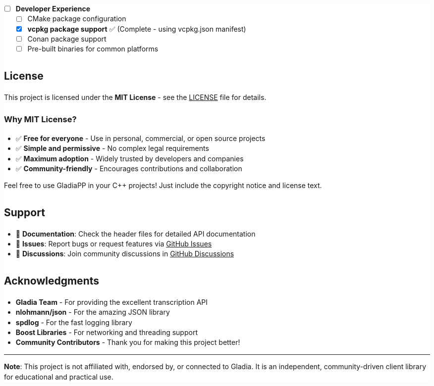 - [ ] **Developer Experience**
  - [ ] CMake package configuration
  - [x] **vcpkg package support** ✅ (Complete - using vcpkg.json manifest)
  - [ ] Conan package support
  - [ ] Pre-built binaries for common platforms

## License

This project is licensed under the **MIT License** - see the [LICENSE](LICENSE) file for details.

### Why MIT License?

- ✅ **Free for everyone** - Use in personal, commercial, or open source projects
- ✅ **Simple and permissive** - No complex legal requirements
- ✅ **Maximum adoption** - Widely trusted by developers and companies
- ✅ **Community-friendly** - Encourages contributions and collaboration

Feel free to use GladiaPP in your C++ projects! Just include the copyright notice and license text.

## Support

- 📄 **Documentation**: Check the header files for detailed API documentation
- 🐛 **Issues**: Report bugs or request features via [GitHub Issues](https://github.com/fatehmtd/gladiapp/issues)
- 💬 **Discussions**: Join community discussions in [GitHub Discussions](https://github.com/fatehmtd/gladiapp/discussions)

## Acknowledgments

- **Gladia Team** - For providing the excellent transcription API
- **nlohmann/json** - For the amazing JSON library
- **spdlog** - For the fast logging library
- **Boost Libraries** - For networking and threading support
- **Community Contributors** - Thank you for making this project better!

---

**Note**: This project is not affiliated with, endorsed by, or connected to Gladia. It is an independent, community-driven client library for educational and practical use.
